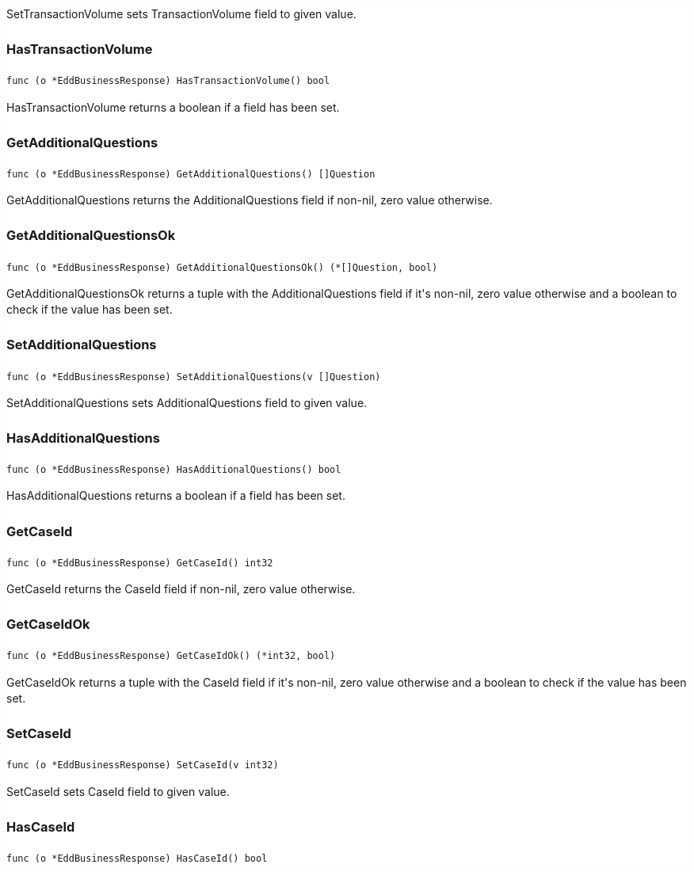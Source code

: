 SetTransactionVolume sets TransactionVolume field to given value.

### HasTransactionVolume

`func (o *EddBusinessResponse) HasTransactionVolume() bool`

HasTransactionVolume returns a boolean if a field has been set.

### GetAdditionalQuestions

`func (o *EddBusinessResponse) GetAdditionalQuestions() []Question`

GetAdditionalQuestions returns the AdditionalQuestions field if non-nil, zero value otherwise.

### GetAdditionalQuestionsOk

`func (o *EddBusinessResponse) GetAdditionalQuestionsOk() (*[]Question, bool)`

GetAdditionalQuestionsOk returns a tuple with the AdditionalQuestions field if it's non-nil, zero value otherwise
and a boolean to check if the value has been set.

### SetAdditionalQuestions

`func (o *EddBusinessResponse) SetAdditionalQuestions(v []Question)`

SetAdditionalQuestions sets AdditionalQuestions field to given value.

### HasAdditionalQuestions

`func (o *EddBusinessResponse) HasAdditionalQuestions() bool`

HasAdditionalQuestions returns a boolean if a field has been set.

### GetCaseId

`func (o *EddBusinessResponse) GetCaseId() int32`

GetCaseId returns the CaseId field if non-nil, zero value otherwise.

### GetCaseIdOk

`func (o *EddBusinessResponse) GetCaseIdOk() (*int32, bool)`

GetCaseIdOk returns a tuple with the CaseId field if it's non-nil, zero value otherwise
and a boolean to check if the value has been set.

### SetCaseId

`func (o *EddBusinessResponse) SetCaseId(v int32)`

SetCaseId sets CaseId field to given value.

### HasCaseId

`func (o *EddBusinessResponse) HasCaseId() bool`
